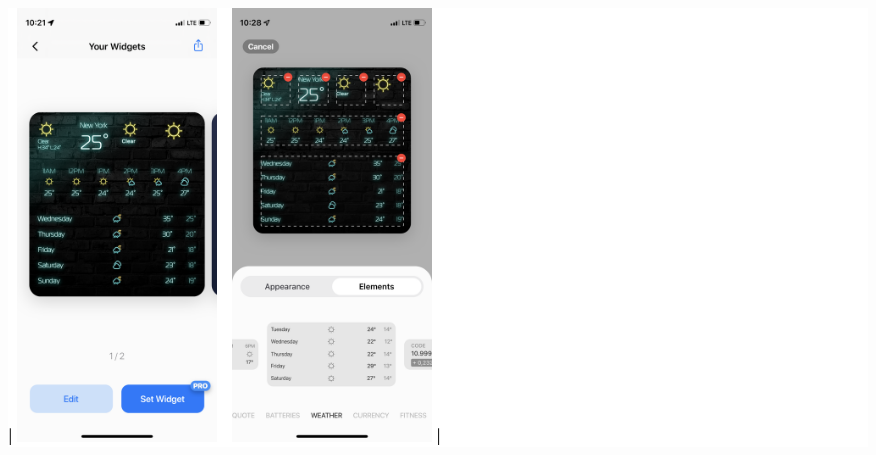 | <img title="Weather Elements" src="/Resources/Images/weather-preview-1.PNG" width="200"/> &nbsp;&nbsp; <img title="Weather Elements" src="/Resources/Images/weather-elements-1.PNG" width="200"/> |